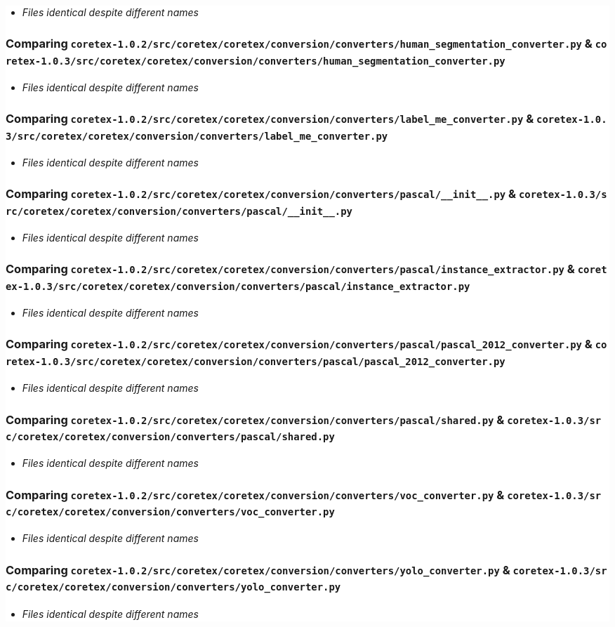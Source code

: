  * *Files identical despite different names*

### Comparing `coretex-1.0.2/src/coretex/coretex/conversion/converters/human_segmentation_converter.py` & `coretex-1.0.3/src/coretex/coretex/conversion/converters/human_segmentation_converter.py`

 * *Files identical despite different names*

### Comparing `coretex-1.0.2/src/coretex/coretex/conversion/converters/label_me_converter.py` & `coretex-1.0.3/src/coretex/coretex/conversion/converters/label_me_converter.py`

 * *Files identical despite different names*

### Comparing `coretex-1.0.2/src/coretex/coretex/conversion/converters/pascal/__init__.py` & `coretex-1.0.3/src/coretex/coretex/conversion/converters/pascal/__init__.py`

 * *Files identical despite different names*

### Comparing `coretex-1.0.2/src/coretex/coretex/conversion/converters/pascal/instance_extractor.py` & `coretex-1.0.3/src/coretex/coretex/conversion/converters/pascal/instance_extractor.py`

 * *Files identical despite different names*

### Comparing `coretex-1.0.2/src/coretex/coretex/conversion/converters/pascal/pascal_2012_converter.py` & `coretex-1.0.3/src/coretex/coretex/conversion/converters/pascal/pascal_2012_converter.py`

 * *Files identical despite different names*

### Comparing `coretex-1.0.2/src/coretex/coretex/conversion/converters/pascal/shared.py` & `coretex-1.0.3/src/coretex/coretex/conversion/converters/pascal/shared.py`

 * *Files identical despite different names*

### Comparing `coretex-1.0.2/src/coretex/coretex/conversion/converters/voc_converter.py` & `coretex-1.0.3/src/coretex/coretex/conversion/converters/voc_converter.py`

 * *Files identical despite different names*

### Comparing `coretex-1.0.2/src/coretex/coretex/conversion/converters/yolo_converter.py` & `coretex-1.0.3/src/coretex/coretex/conversion/converters/yolo_converter.py`

 * *Files identical despite different names*
